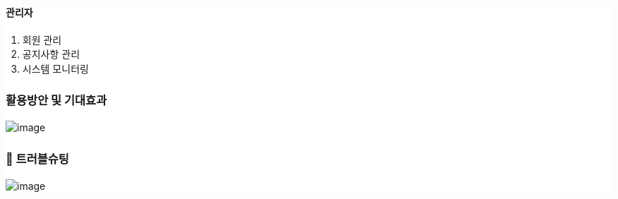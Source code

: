 #### 관리자
1. 회원 관리
2. 공지사항 관리
3. 시스템 모니터링

### 활용방안 및 기대효과
<img width="100%" alt="image" src="https://github.com/sakongmyoungheun/test/assets/149550142/952df35c-0493-465f-a02f-570aec24eb5e">

### 🚀 트러블슈팅
<img width="100%" alt="image" src="https://github.com/sakongmyoungheun/test/assets/149550142/afd7edc6-a786-497c-b320-f7fa58f3c063">
